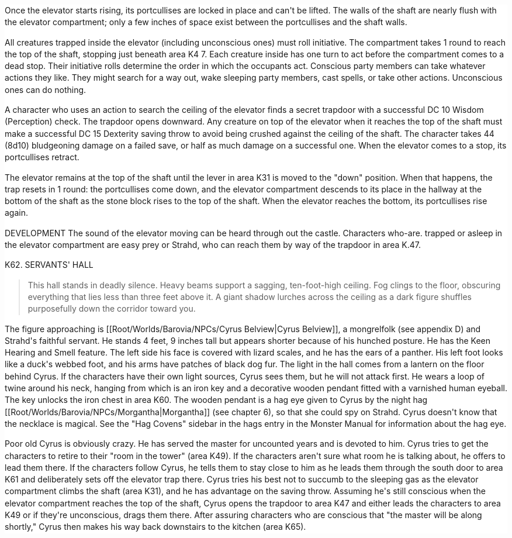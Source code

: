 Once the elevator starts rising, its portcullises are locked in place and can't be lifted. The walls of the shaft are nearly flush with the elevator compartment; only a few inches of space exist between the portcullises and the shaft walls.

All creatures trapped inside the elevator (including unconscious ones) must roll initiative. The compartment takes 1 round to reach the top of the shaft, stopping just beneath area K4 7. Each creature inside has one turn to act before the compartment comes to a dead stop. Their initiative rolls determine the order in which the occupants act. Conscious party members can take whatever
actions they like. They might search for a way out, wake sleeping party members, cast spells, or take other actions. Unconscious ones can do nothing.

A character who uses an action to search the ceiling of the elevator finds a secret trapdoor with a successful DC 10 Wisdom (Perception) check. The trapdoor opens downward. Any creature on top of the elevator when it reaches the top of the shaft must make a successful DC 15 Dexterity saving throw to avoid being crushed against the ceiling of the shaft. The character takes 44 (8d10) bludgeoning damage on a failed save, or half as much damage on a successful one. When the elevator comes to a stop, its portcullises retract.

The elevator remains at the top of the shaft until the lever in area K31 is moved to the "down" position. When that happens, the trap resets in 1 round: the portcullises come down, and the elevator compartment descends to its place in the hallway at the bottom of the shaft as the
stone block rises to the top of the shaft. When the elevator reaches the bottom, its portcullises rise again.

DEVELOPMENT
The sound of the elevator moving can be heard through out the castle. Characters who-are. trapped or asleep in the elevator compartment are easy prey or Strahd, who can reach them by way of the trapdoor in area K.47.

K62. SERVANTS' HALL
> This hall stands in deadly silence. Heavy beams support a sagging, ten-foot-high ceiling. Fog clings to the floor, obscuring everything that lies less than three feet above it. A giant shadow lurches across the ceiling as a dark figure shuffles purposefully down the corridor toward you.


The figure approaching is [[Root/Worlds/Barovia/NPCs/Cyrus Belview\|Cyrus Belview]], a mongrelfolk (see appendix D) and Strahd's faithful servant. He stands 4 feet, 9 inches tall but appears shorter because of his hunched posture. He has the Keen Hearing and Smell feature. The left side his face is covered with lizard scales, and he has the ears of a panther. His left foot looks like a duck's webbed foot, and his arms have patches of black dog fur.
The light in the hall comes from a lantern on the floor behind Cyrus. If the characters have their own light sources, Cyrus sees them, but he will not attack first. He wears a loop of twine around his neck, hanging from which is an iron key and a decorative wooden pendant fitted with a varnished human eyeball. The key unlocks the iron chest in area K60. The wooden pendant is a hag eye given to Cyrus by the night hag [[Root/Worlds/Barovia/NPCs/Morgantha\|Morgantha]] (see chapter 6), so that she could spy on Strahd. Cyrus
doesn't know that the necklace is magical. See the "Hag Covens" sidebar in the hags entry in the Monster Manual for information about the hag eye.

Poor old Cyrus is obviously crazy. He has served the master for uncounted years and is devoted to him. Cyrus tries to get the characters to retire to their "room in the tower" (area K49). If the characters aren't sure what room he is talking about, he offers to lead them there. 
If the characters follow Cyrus, he tells them to stay close to him as he leads them through the south door to area K61 and deliberately sets off the elevator trap there. Cyrus tries his best not to succumb to the sleeping gas as the elevator compartment climbs the shaft (area K31), and he has advantage on the saving throw. Assuming he's still conscious when the elevator compartment
reaches the top of the shaft, Cyrus opens the trapdoor to area K47 and either leads the characters to area K49 or if they're unconscious, drags them there. After assuring characters who are conscious that "the master will be along shortly," Cyrus then makes his way back downstairs to the kitchen (area K65).
